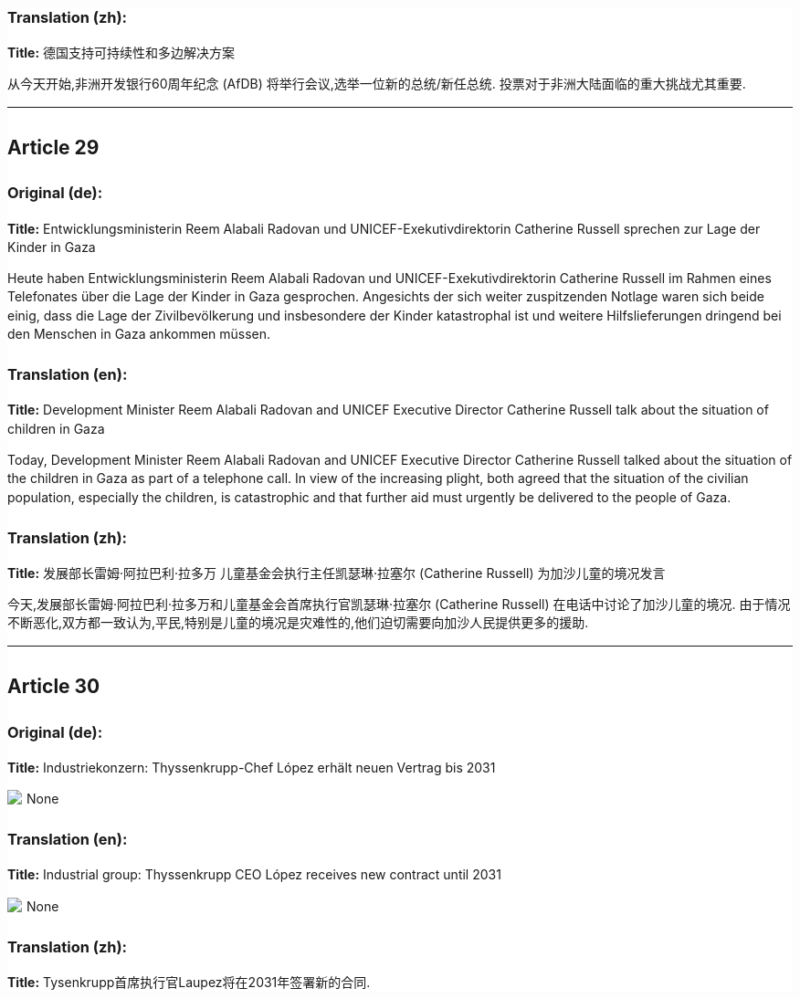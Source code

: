 ### Translation (zh):
**Title:** 德国支持可持续性和多边解决方案

从今天开始,非洲开发银行60周年纪念 (AfDB) 将举行会议,选举一位新的总统/新任总统. 投票对于非洲大陆面临的重大挑战尤其重要.

---

## Article 29
### Original (de):
**Title:** Entwicklungsministerin Reem Alabali Radovan und UNICEF-Exekutivdirektorin Catherine Russell sprechen zur Lage der Kinder in Gaza

Heute haben Entwicklungsministerin Reem Alabali Radovan und UNICEF-Exekutivdirektorin Catherine Russell im Rahmen eines Telefonates über die Lage der Kinder in Gaza gesprochen. Angesichts der sich weiter zuspitzenden Notlage waren sich beide einig, dass die Lage der Zivilbevölkerung und insbesondere der Kinder katastrophal ist und weitere Hilfslieferungen dringend bei den Menschen in Gaza ankommen müssen.

### Translation (en):
**Title:** Development Minister Reem Alabali Radovan and UNICEF Executive Director Catherine Russell talk about the situation of children in Gaza

Today, Development Minister Reem Alabali Radovan and UNICEF Executive Director Catherine Russell talked about the situation of the children in Gaza as part of a telephone call. In view of the increasing plight, both agreed that the situation of the civilian population, especially the children, is catastrophic and that further aid must urgently be delivered to the people of Gaza.

### Translation (zh):
**Title:** 发展部长雷姆·阿拉巴利·拉多万 儿童基金会执行主任凯瑟琳·拉塞尔 (Catherine Russell) 为加沙儿童的境况发言

今天,发展部长雷姆·阿拉巴利·拉多万和儿童基金会首席执行官凯瑟琳·拉塞尔 (Catherine Russell) 在电话中讨论了加沙儿童的境况. 由于情况不断恶化,双方都一致认为,平民,特别是儿童的境况是灾难性的,他们迫切需要向加沙人民提供更多的援助.

---

## Article 30
### Original (de):
**Title:** Industriekonzern: Thyssenkrupp-Chef López erhält neuen Vertrag bis 2031

<a href="https://www.zeit.de/news/2025-06/20/thyssenkrupp-chef-l-pez-erhaelt-neuen-vertrag-bis-2031"><img src="https://img.zeit.de/news/2025-06/20/thyssenkrupp-chef-l-pez-erhaelt-neuen-vertrag-bis-2031-image-group/wide__148x84" style="float: left; margin-right: 5px;" /></a> None

### Translation (en):
**Title:** Industrial group: Thyssenkrupp CEO López receives new contract until 2031

<a href="https://www.zeit.de/news/2025-06-20/thyssenkrupp-chef-l-pez-erhaelt-neuen-vertrag-bis-2031"><img src="https://img.zeit.de/news/2025-06-20/thyssenkrupp-chef-l-pez-erhaelt-neuen-vertrag-bis-2031-image-group/wide__148x84" style="float: left; margin-right: 5px;" /></a> None

### Translation (zh):
**Title:** Tysenkrupp首席执行官Laupez将在2031年签署新的合同.
